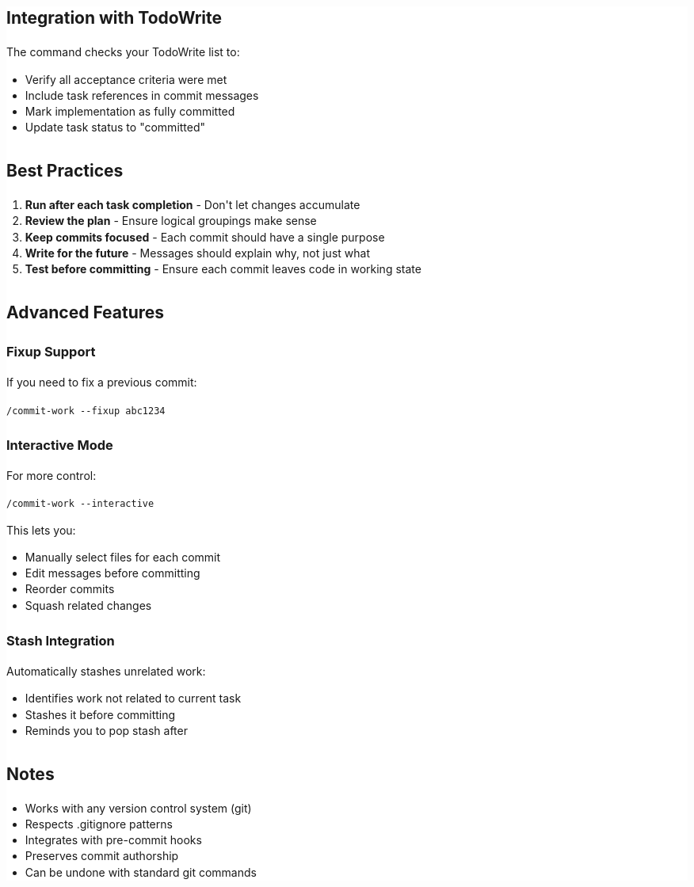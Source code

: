 ## Integration with TodoWrite

The command checks your TodoWrite list to:
- Verify all acceptance criteria were met
- Include task references in commit messages
- Mark implementation as fully committed
- Update task status to "committed"

## Best Practices

1. **Run after each task completion** - Don't let changes accumulate
2. **Review the plan** - Ensure logical groupings make sense
3. **Keep commits focused** - Each commit should have a single purpose
4. **Write for the future** - Messages should explain why, not just what
5. **Test before committing** - Ensure each commit leaves code in working state

## Advanced Features

### Fixup Support
If you need to fix a previous commit:
```
/commit-work --fixup abc1234
```

### Interactive Mode
For more control:
```
/commit-work --interactive
```
This lets you:
- Manually select files for each commit
- Edit messages before committing
- Reorder commits
- Squash related changes

### Stash Integration
Automatically stashes unrelated work:
- Identifies work not related to current task
- Stashes it before committing
- Reminds you to pop stash after

## Notes

- Works with any version control system (git)
- Respects .gitignore patterns
- Integrates with pre-commit hooks
- Preserves commit authorship
- Can be undone with standard git commands
